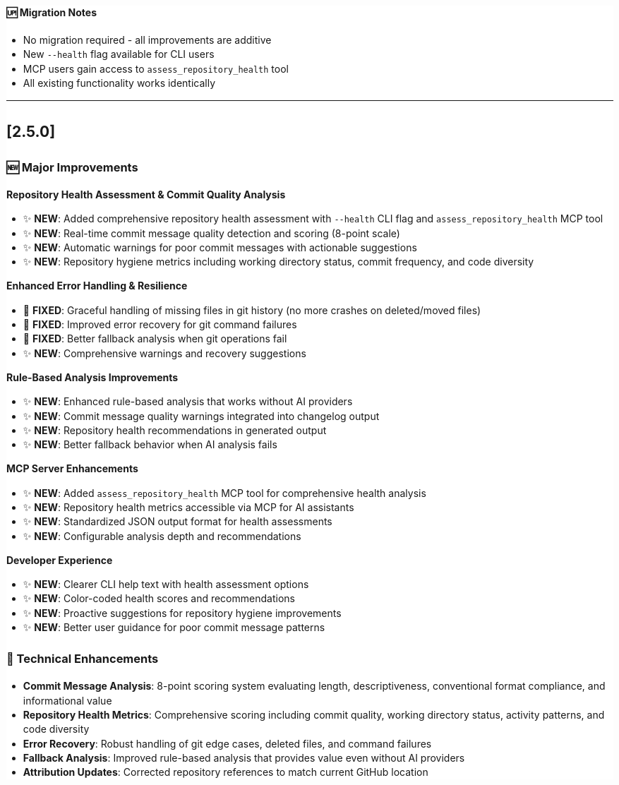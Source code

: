 #### 🆙 **Migration Notes**

- No migration required - all improvements are additive
- New `--health` flag available for CLI users
- MCP users gain access to `assess_repository_health` tool
- All existing functionality works identically

---

## [2.5.0]

### 🆕 Major Improvements

**Repository Health Assessment & Commit Quality Analysis**
- ✨ **NEW**: Added comprehensive repository health assessment with `--health` CLI flag and `assess_repository_health` MCP tool
- ✨ **NEW**: Real-time commit message quality detection and scoring (8-point scale)
- ✨ **NEW**: Automatic warnings for poor commit messages with actionable suggestions
- ✨ **NEW**: Repository hygiene metrics including working directory status, commit frequency, and code diversity

**Enhanced Error Handling & Resilience**
- 🐛 **FIXED**: Graceful handling of missing files in git history (no more crashes on deleted/moved files)
- 🐛 **FIXED**: Improved error recovery for git command failures
- 🐛 **FIXED**: Better fallback analysis when git operations fail
- ✨ **NEW**: Comprehensive warnings and recovery suggestions

**Rule-Based Analysis Improvements**
- ✨ **NEW**: Enhanced rule-based analysis that works without AI providers
- ✨ **NEW**: Commit message quality warnings integrated into changelog output
- ✨ **NEW**: Repository health recommendations in generated output
- ✨ **NEW**: Better fallback behavior when AI analysis fails

**MCP Server Enhancements**
- ✨ **NEW**: Added `assess_repository_health` MCP tool for comprehensive health analysis
- ✨ **NEW**: Repository health metrics accessible via MCP for AI assistants
- ✨ **NEW**: Standardized JSON output format for health assessments
- ✨ **NEW**: Configurable analysis depth and recommendations

**Developer Experience**
- ✨ **NEW**: Clearer CLI help text with health assessment options
- ✨ **NEW**: Color-coded health scores and recommendations
- ✨ **NEW**: Proactive suggestions for repository hygiene improvements
- ✨ **NEW**: Better user guidance for poor commit message patterns

### 🔧 Technical Enhancements

- **Commit Message Analysis**: 8-point scoring system evaluating length, descriptiveness, conventional format compliance, and informational value
- **Repository Health Metrics**: Comprehensive scoring including commit quality, working directory status, activity patterns, and code diversity
- **Error Recovery**: Robust handling of git edge cases, deleted files, and command failures
- **Fallback Analysis**: Improved rule-based analysis that provides value even without AI providers
- **Attribution Updates**: Corrected repository references to match current GitHub location
